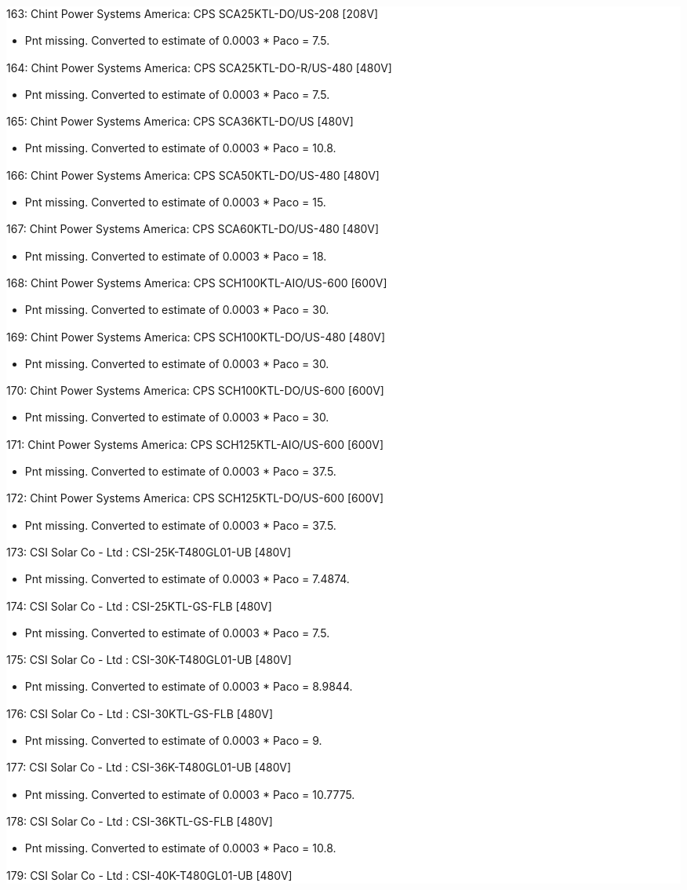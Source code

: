 163: Chint Power Systems America: CPS SCA25KTL-DO/US-208 [208V]

* Pnt missing. Converted to estimate of 0.0003 * Paco = 7.5.

164: Chint Power Systems America: CPS SCA25KTL-DO-R/US-480 [480V]

* Pnt missing. Converted to estimate of 0.0003 * Paco = 7.5.

165: Chint Power Systems America: CPS SCA36KTL-DO/US [480V]

* Pnt missing. Converted to estimate of 0.0003 * Paco = 10.8.

166: Chint Power Systems America: CPS SCA50KTL-DO/US-480 [480V]

* Pnt missing. Converted to estimate of 0.0003 * Paco = 15.

167: Chint Power Systems America: CPS SCA60KTL-DO/US-480 [480V]

* Pnt missing. Converted to estimate of 0.0003 * Paco = 18.

168: Chint Power Systems America: CPS SCH100KTL-AIO/US-600 [600V]

* Pnt missing. Converted to estimate of 0.0003 * Paco = 30.

169: Chint Power Systems America: CPS SCH100KTL-DO/US-480 [480V]

* Pnt missing. Converted to estimate of 0.0003 * Paco = 30.

170: Chint Power Systems America: CPS SCH100KTL-DO/US-600 [600V]

* Pnt missing. Converted to estimate of 0.0003 * Paco = 30.

171: Chint Power Systems America: CPS SCH125KTL-AIO/US-600 [600V]

* Pnt missing. Converted to estimate of 0.0003 * Paco = 37.5.

172: Chint Power Systems America: CPS SCH125KTL-DO/US-600 [600V]

* Pnt missing. Converted to estimate of 0.0003 * Paco = 37.5.

173: CSI Solar Co - Ltd : CSI-25K-T480GL01-UB [480V]

* Pnt missing. Converted to estimate of 0.0003 * Paco = 7.4874.

174: CSI Solar Co - Ltd : CSI-25KTL-GS-FLB [480V]

* Pnt missing. Converted to estimate of 0.0003 * Paco = 7.5.

175: CSI Solar Co - Ltd : CSI-30K-T480GL01-UB [480V]

* Pnt missing. Converted to estimate of 0.0003 * Paco = 8.9844.

176: CSI Solar Co - Ltd : CSI-30KTL-GS-FLB [480V]

* Pnt missing. Converted to estimate of 0.0003 * Paco = 9.

177: CSI Solar Co - Ltd : CSI-36K-T480GL01-UB [480V]

* Pnt missing. Converted to estimate of 0.0003 * Paco = 10.7775.

178: CSI Solar Co - Ltd : CSI-36KTL-GS-FLB [480V]

* Pnt missing. Converted to estimate of 0.0003 * Paco = 10.8.

179: CSI Solar Co - Ltd : CSI-40K-T480GL01-UB [480V]
